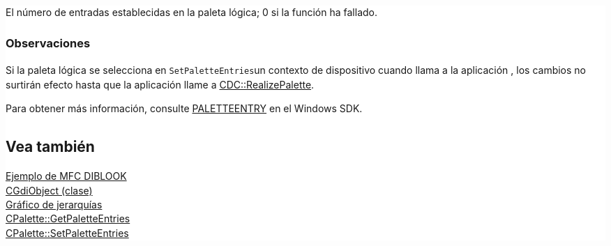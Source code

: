 El número de entradas establecidas en la paleta lógica; 0 si la función ha fallado.

### <a name="remarks"></a>Observaciones

Si la paleta lógica se selecciona en `SetPaletteEntries`un contexto de dispositivo cuando llama a la aplicación , los cambios no surtirán efecto hasta que la aplicación llame a [CDC::RealizePalette](../../mfc/reference/cdc-class.md#realizepalette).

Para obtener más información, consulte [PALETTEENTRY](/previous-versions/dd162769\(v=vs.85\)) en el Windows SDK.

## <a name="see-also"></a>Vea también

[Ejemplo de MFC DIBLOOK](../../overview/visual-cpp-samples.md)<br/>
[CGdiObject (clase)](../../mfc/reference/cgdiobject-class.md)<br/>
[Gráfico de jerarquías](../../mfc/hierarchy-chart.md)<br/>
[CPalette::GetPaletteEntries](#getpaletteentries)<br/>
[CPalette::SetPaletteEntries](#setpaletteentries)
